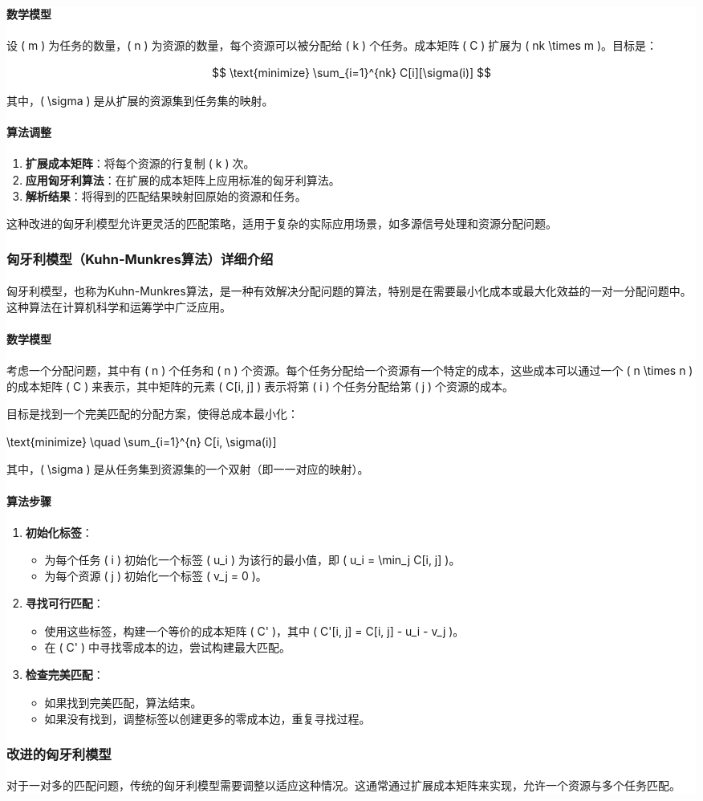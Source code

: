 #### 数学模型

设 \( m \) 为任务的数量，\( n \) 为资源的数量，每个资源可以被分配给 \( k \) 个任务。成本矩阵 \( C \) 扩展为 \( nk \times m \)。目标是：


$$
\text{minimize} \sum_{i=1}^{nk} C[i][\sigma(i)]
$$


其中，\( \sigma \) 是从扩展的资源集到任务集的映射。

#### 算法调整

1. **扩展成本矩阵**：将每个资源的行复制 \( k \) 次。
2. **应用匈牙利算法**：在扩展的成本矩阵上应用标准的匈牙利算法。
3. **解析结果**：将得到的匹配结果映射回原始的资源和任务。

这种改进的匈牙利模型允许更灵活的匹配策略，适用于复杂的实际应用场景，如多源信号处理和资源分配问题。







### 匈牙利模型（Kuhn-Munkres算法）详细介绍

匈牙利模型，也称为Kuhn-Munkres算法，是一种有效解决分配问题的算法，特别是在需要最小化成本或最大化效益的一对一分配问题中。这种算法在计算机科学和运筹学中广泛应用。

#### 数学模型

考虑一个分配问题，其中有 \( n \) 个任务和 \( n \) 个资源。每个任务分配给一个资源有一个特定的成本，这些成本可以通过一个 \( n \times n \) 的成本矩阵 \( C \) 来表示，其中矩阵的元素 \( C[i, j] \) 表示将第 \( i \) 个任务分配给第 \( j \) 个资源的成本。

目标是找到一个完美匹配的分配方案，使得总成本最小化：


\text{minimize} \quad \sum_{i=1}^{n} C[i, \sigma(i)]



其中，\( \sigma \) 是从任务集到资源集的一个双射（即一一对应的映射）。

#### 算法步骤

1. **初始化标签**：
   - 为每个任务 \( i \) 初始化一个标签 \( u_i \) 为该行的最小值，即 \( u_i = \min_j C[i, j] \)。
   - 为每个资源 \( j \) 初始化一个标签 \( v_j = 0 \)。

2. **寻找可行匹配**：
   - 使用这些标签，构建一个等价的成本矩阵 \( C' \)，其中 \( C'[i, j] = C[i, j] - u_i - v_j \)。
   - 在 \( C' \) 中寻找零成本的边，尝试构建最大匹配。

3. **检查完美匹配**：
   - 如果找到完美匹配，算法结束。
   - 如果没有找到，调整标签以创建更多的零成本边，重复寻找过程。

### 改进的匈牙利模型

对于一对多的匹配问题，传统的匈牙利模型需要调整以适应这种情况。这通常通过扩展成本矩阵来实现，允许一个资源与多个任务匹配。
